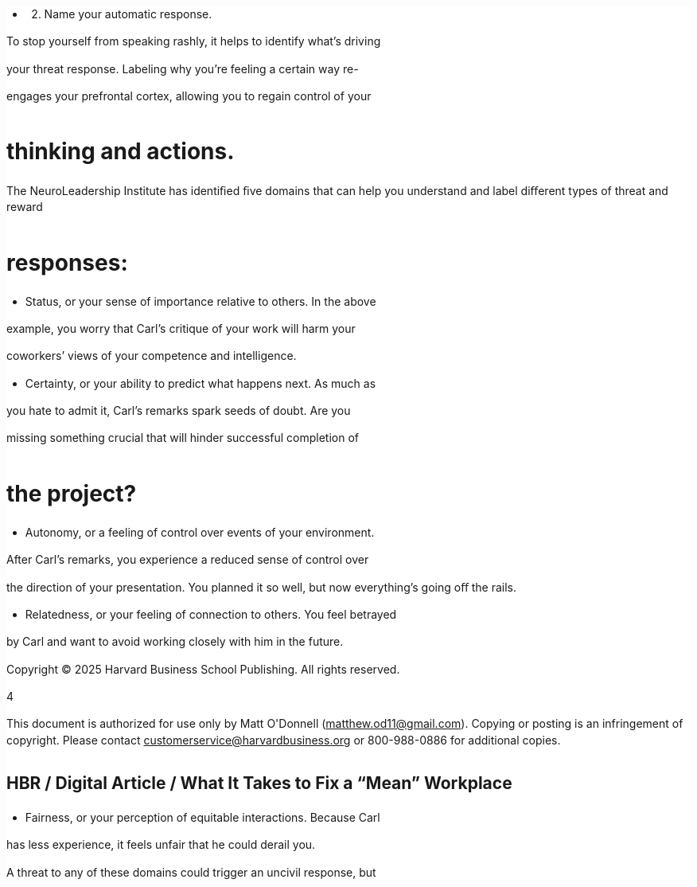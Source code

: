 - 2. Name your automatic response.

To stop yourself from speaking rashly, it helps to identify what’s driving

your threat response. Labeling why you’re feeling a certain way re-

engages your prefrontal cortex, allowing you to regain control of your

# thinking and actions.

The NeuroLeadership Institute has identiﬁed ﬁve domains that can help you understand and label diﬀerent types of threat and reward

# responses:

- Status, or your sense of importance relative to others. In the above

example, you worry that Carl’s critique of your work will harm your

coworkers’ views of your competence and intelligence.

- Certainty, or your ability to predict what happens next. As much as

you hate to admit it, Carl’s remarks spark seeds of doubt. Are you

missing something crucial that will hinder successful completion of

# the project?

- Autonomy, or a feeling of control over events of your environment.

After Carl’s remarks, you experience a reduced sense of control over

the direction of your presentation. You planned it so well, but now everything’s going oﬀ the rails.

- Relatedness, or your feeling of connection to others. You feel betrayed

by Carl and want to avoid working closely with him in the future.

Copyright © 2025 Harvard Business School Publishing. All rights reserved.

4

This document is authorized for use only by Matt O'Donnell (matthew.od11@gmail.com). Copying or posting is an infringement of copyright. Please contact customerservice@harvardbusiness.org or 800-988-0886 for additional copies.

## HBR / Digital Article / What It Takes to Fix a “Mean” Workplace

- Fairness, or your perception of equitable interactions. Because Carl

has less experience, it feels unfair that he could derail you.

A threat to any of these domains could trigger an uncivil response, but
